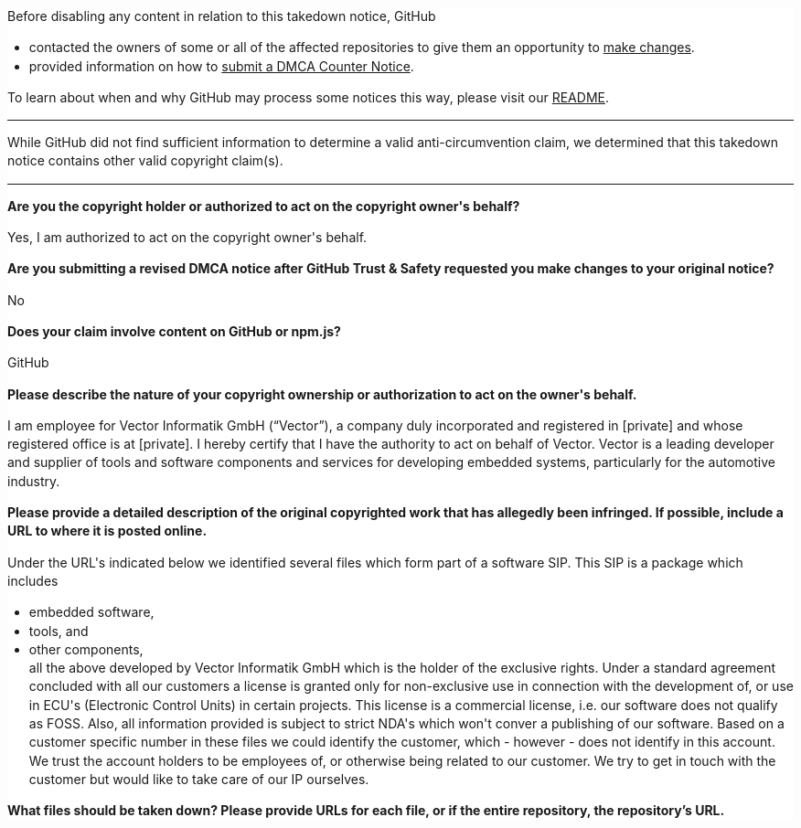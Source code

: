 Before disabling any content in relation to this takedown notice, GitHub
- contacted the owners of some or all of the affected repositories to give them an opportunity to [make changes](https://docs.github.com/en/github/site-policy/dmca-takedown-policy#a-how-does-this-actually-work).
- provided information on how to [submit a DMCA Counter Notice](https://docs.github.com/en/articles/guide-to-submitting-a-dmca-counter-notice).

To learn about when and why GitHub may process some notices this way, please visit our [README](https://github.com/github/dmca/blob/master/README.md#anatomy-of-a-takedown-notice).

---

While GitHub did not find sufficient information to determine a valid anti-circumvention claim, we determined that this takedown notice contains other valid copyright claim(s).

---

**Are you the copyright holder or authorized to act on the copyright owner's behalf?**  
  
Yes, I am authorized to act on the copyright owner's behalf.  
  
**Are you submitting a revised DMCA notice after GitHub Trust & Safety requested you make changes to your original notice?**  
  
No  
  
**Does your claim involve content on GitHub or npm.js?**  
  
GitHub  
  
**Please describe the nature of your copyright ownership or authorization to act on the owner's behalf.**  
  
I am employee for Vector Informatik GmbH (“Vector”), a company duly incorporated and registered in [private] and whose registered office is at [private]. I hereby certify that I have the authority to act on behalf of Vector. Vector is a leading developer and supplier of tools and software components and services for developing embedded systems, particularly for the automotive industry.  
  
**Please provide a detailed description of the original copyrighted work that has allegedly been infringed. If possible, include a URL to where it is posted online.**  
  
Under the URL's indicated below we identified several files which form part of a software SIP. This SIP is a package which includes  
- embedded software,  
- tools, and  
- other components,  
all the above developed by Vector Informatik GmbH which is the holder of the exclusive rights. Under a standard agreement concluded with all our customers a license is granted only for non-exclusive use in connection with the development of, or use in ECU's (Electronic Control Units) in certain projects. This license is a commercial license, i.e. our software does not qualify as FOSS. Also, all information provided is subject to strict NDA's which won't conver a publishing of our software. Based on a customer specific number in these files we could identify the customer, which - however - does not identify in this account. We trust the account holders to be employees of, or otherwise being related to our customer. We try to get in touch with the customer but would like to take care of our IP ourselves.  
  
**What files should be taken down? Please provide URLs for each file, or if the entire repository, the repository’s URL.**  
  